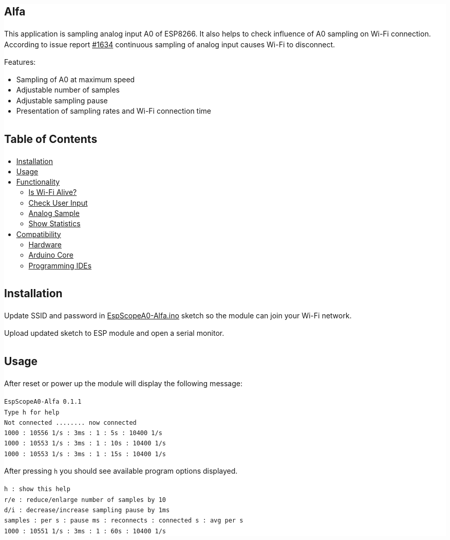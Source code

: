 ## Alfa

This application is sampling analog input A0 of ESP8266. It also helps to check influence of A0 sampling on Wi-Fi connection. According to issue report [#1634](https://github.com/esp8266/Arduino/issues/1634) continuous sampling of analog input causes Wi-Fi to disconnect.

Features:

* Sampling of A0 at maximum speed
* Adjustable number of samples
* Adjustable sampling pause
* Presentation of sampling rates and Wi-Fi connection time


## Table of Contents

* [Installation](#installation)
* [Usage](#usage)
* [Functionality](#functionality)
  * [Is Wi-Fi Alive?](#is-wi-fi-alive)
  * [Check User Input](#check-user-input)
  * [Analog Sample](#analog-sample)
  * [Show Statistics](#show-statistics)
* [Compatibility](#compatibility)
  * [Hardware](#hardware)
  * [Arduino Core](#arduino-core)
  * [Programming IDEs](#programming-ides)


## Installation

Update SSID and password in [EspScopeA0-Alfa.ino](EspScopeA0-Alfa/EspScopeA0-Alfa.ino) sketch so the module can join your Wi-Fi network.

Upload updated sketch to ESP module and open a serial monitor.


## Usage

After reset or power up the module will display the following message:

```
EspScopeA0-Alfa 0.1.1
Type h for help
Not connected ........ now connected
1000 : 10556 1/s : 3ms : 1 : 5s : 10400 1/s
1000 : 10553 1/s : 3ms : 1 : 10s : 10400 1/s
1000 : 10553 1/s : 3ms : 1 : 15s : 10400 1/s
```

After pressing `h` you should see available program options displayed.

```
h : show this help
r/e : reduce/enlarge number of samples by 10
d/i : decrease/increase sampling pause by 1ms
samples : per s : pause ms : reconnects : connected s : avg per s
1000 : 10551 1/s : 3ms : 1 : 60s : 10400 1/s
```
